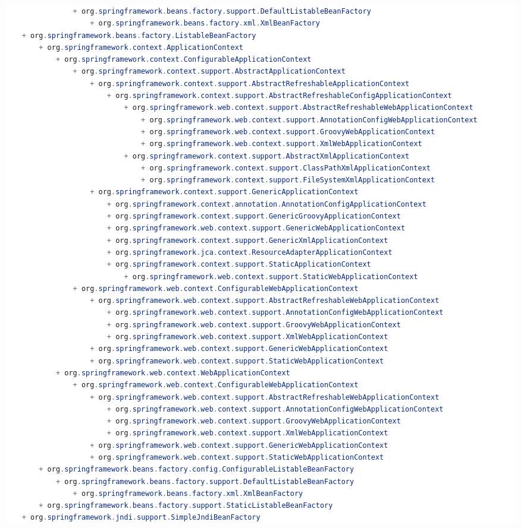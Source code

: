 ```java
                + org.springframework.beans.factory.support.DefaultListableBeanFactory
                    + org.springframework.beans.factory.xml.XmlBeanFactory
    + org.springframework.beans.factory.ListableBeanFactory
        + org.springframework.context.ApplicationContext
            + org.springframework.context.ConfigurableApplicationContext
                + org.springframework.context.support.AbstractApplicationContext
                    + org.springframework.context.support.AbstractRefreshableApplicationContext
                        + org.springframework.context.support.AbstractRefreshableConfigApplicationContext
                            + org.springframework.web.context.support.AbstractRefreshableWebApplicationContext
                                + org.springframework.web.context.support.AnnotationConfigWebApplicationContext
                                + org.springframework.web.context.support.GroovyWebApplicationContext
                                + org.springframework.web.context.support.XmlWebApplicationContext
                            + org.springframework.context.support.AbstractXmlApplicationContext
                                + org.springframework.context.support.ClassPathXmlApplicationContext
                                + org.springframework.context.support.FileSystemXmlApplicationContext
                    + org.springframework.context.support.GenericApplicationContext
                        + org.springframework.context.annotation.AnnotationConfigApplicationContext
                        + org.springframework.context.support.GenericGroovyApplicationContext
                        + org.springframework.web.context.support.GenericWebApplicationContext
                        + org.springframework.context.support.GenericXmlApplicationContext
                        + org.springframework.jca.context.ResourceAdapterApplicationContext
                        + org.springframework.context.support.StaticApplicationContext
                            + org.springframework.web.context.support.StaticWebApplicationContext
                + org.springframework.web.context.ConfigurableWebApplicationContext
                    + org.springframework.web.context.support.AbstractRefreshableWebApplicationContext
                        + org.springframework.web.context.support.AnnotationConfigWebApplicationContext
                        + org.springframework.web.context.support.GroovyWebApplicationContext
                        + org.springframework.web.context.support.XmlWebApplicationContext
                    + org.springframework.web.context.support.GenericWebApplicationContext
                    + org.springframework.web.context.support.StaticWebApplicationContext
            + org.springframework.web.context.WebApplicationContext
                + org.springframework.web.context.ConfigurableWebApplicationContext
                    + org.springframework.web.context.support.AbstractRefreshableWebApplicationContext
                        + org.springframework.web.context.support.AnnotationConfigWebApplicationContext
                        + org.springframework.web.context.support.GroovyWebApplicationContext
                        + org.springframework.web.context.support.XmlWebApplicationContext
                    + org.springframework.web.context.support.GenericWebApplicationContext
                    + org.springframework.web.context.support.StaticWebApplicationContext
        + org.springframework.beans.factory.config.ConfigurableListableBeanFactory
            + org.springframework.beans.factory.support.DefaultListableBeanFactory
                + org.springframework.beans.factory.xml.XmlBeanFactory
        + org.springframework.beans.factory.support.StaticListableBeanFactory
    + org.springframework.jndi.support.SimpleJndiBeanFactory
```
